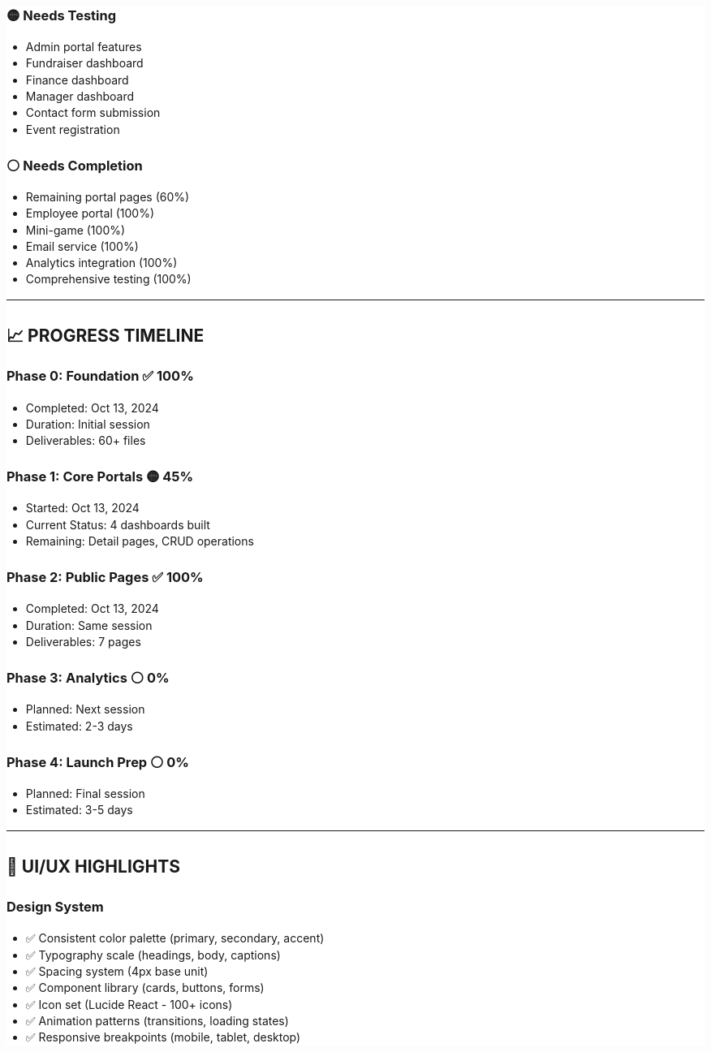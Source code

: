 ### 🟡 **Needs Testing**
- Admin portal features
- Fundraiser dashboard
- Finance dashboard
- Manager dashboard
- Contact form submission
- Event registration

### ⚪ **Needs Completion**
- Remaining portal pages (60%)
- Employee portal (100%)
- Mini-game (100%)
- Email service (100%)
- Analytics integration (100%)
- Comprehensive testing (100%)

---

## 📈 PROGRESS TIMELINE

### **Phase 0: Foundation** ✅ 100%
- Completed: Oct 13, 2024
- Duration: Initial session
- Deliverables: 60+ files

### **Phase 1: Core Portals** 🟡 45%
- Started: Oct 13, 2024
- Current Status: 4 dashboards built
- Remaining: Detail pages, CRUD operations

### **Phase 2: Public Pages** ✅ 100%
- Completed: Oct 13, 2024
- Duration: Same session
- Deliverables: 7 pages

### **Phase 3: Analytics** ⚪ 0%
- Planned: Next session
- Estimated: 2-3 days

### **Phase 4: Launch Prep** ⚪ 0%
- Planned: Final session
- Estimated: 3-5 days

---

## 🎨 UI/UX HIGHLIGHTS

### Design System
- ✅ Consistent color palette (primary, secondary, accent)
- ✅ Typography scale (headings, body, captions)
- ✅ Spacing system (4px base unit)
- ✅ Component library (cards, buttons, forms)
- ✅ Icon set (Lucide React - 100+ icons)
- ✅ Animation patterns (transitions, loading states)
- ✅ Responsive breakpoints (mobile, tablet, desktop)
